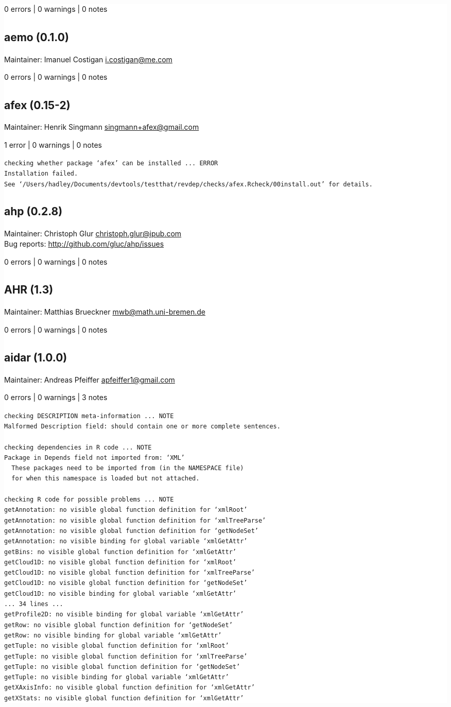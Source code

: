 0 errors | 0 warnings | 0 notes

## aemo (0.1.0)
Maintainer: Imanuel Costigan <i.costigan@me.com>

0 errors | 0 warnings | 0 notes

## afex (0.15-2)
Maintainer: Henrik Singmann <singmann+afex@gmail.com>

1 error  | 0 warnings | 0 notes

```
checking whether package ‘afex’ can be installed ... ERROR
Installation failed.
See ‘/Users/hadley/Documents/devtools/testthat/revdep/checks/afex.Rcheck/00install.out’ for details.
```

## ahp (0.2.8)
Maintainer: Christoph Glur <christoph.glur@ipub.com>  
Bug reports: http://github.com/gluc/ahp/issues

0 errors | 0 warnings | 0 notes

## AHR (1.3)
Maintainer: Matthias Brueckner <mwb@math.uni-bremen.de>

0 errors | 0 warnings | 0 notes

## aidar (1.0.0)
Maintainer: Andreas Pfeiffer <apfeiffer1@gmail.com>

0 errors | 0 warnings | 3 notes

```
checking DESCRIPTION meta-information ... NOTE
Malformed Description field: should contain one or more complete sentences.

checking dependencies in R code ... NOTE
Package in Depends field not imported from: ‘XML’
  These packages need to be imported from (in the NAMESPACE file)
  for when this namespace is loaded but not attached.

checking R code for possible problems ... NOTE
getAnnotation: no visible global function definition for ‘xmlRoot’
getAnnotation: no visible global function definition for ‘xmlTreeParse’
getAnnotation: no visible global function definition for ‘getNodeSet’
getAnnotation: no visible binding for global variable ‘xmlGetAttr’
getBins: no visible global function definition for ‘xmlGetAttr’
getCloud1D: no visible global function definition for ‘xmlRoot’
getCloud1D: no visible global function definition for ‘xmlTreeParse’
getCloud1D: no visible global function definition for ‘getNodeSet’
getCloud1D: no visible binding for global variable ‘xmlGetAttr’
... 34 lines ...
getProfile2D: no visible binding for global variable ‘xmlGetAttr’
getRow: no visible global function definition for ‘getNodeSet’
getRow: no visible binding for global variable ‘xmlGetAttr’
getTuple: no visible global function definition for ‘xmlRoot’
getTuple: no visible global function definition for ‘xmlTreeParse’
getTuple: no visible global function definition for ‘getNodeSet’
getTuple: no visible binding for global variable ‘xmlGetAttr’
getXAxisInfo: no visible global function definition for ‘xmlGetAttr’
getXStats: no visible global function definition for ‘xmlGetAttr’
```